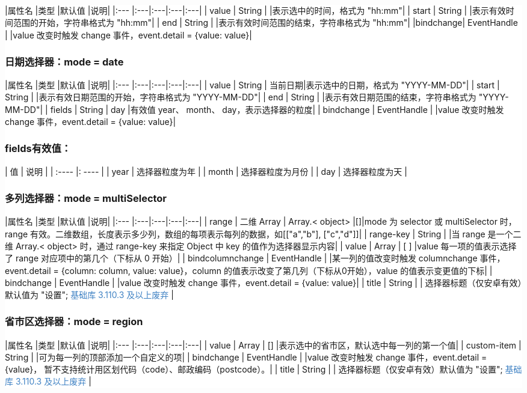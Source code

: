 |属性名 |类型  |默认值  |说明|
|:--- |:---|:---|:---|:---|
| value | String  |  |表示选中的时间，格式为 "hh:mm"|
| start | String  |   |表示有效时间范围的开始，字符串格式为 "hh:mm"|
| end | String  | |表示有效时间范围的结束，字符串格式为 "hh:mm"|
|bindchange| EventHandle | |value 改变时触发 change 事件，event.detail = {value: value}|

### <notice>日期选择器：mode = date</notice>

|属性名 |类型  |默认值  |说明|
|:--- |:---|:---|:---|:---|
| value | String | 当前日期|表示选中的日期，格式为 "YYYY-MM-DD"|
| start | String |  |表示有效日期范围的开始，字符串格式为 "YYYY-MM-DD"|
| end | String |  |表示有效日期范围的结束，字符串格式为 "YYYY-MM-DD"|
| fields | String | day |有效值 year、 month、 day，表示选择器的粒度|
| bindchange | EventHandle |   |value 改变时触发 change 事件，event.detail = {value: value}|

### fields有效值：

| 值 | 说明 |
| :---- |: ---- |
| year | 选择器粒度为年 |
| month | 选择器粒度为月份 |
| day | 选择器粒度为天 |


### <notice>多列选择器：mode = multiSelector</notice>

|属性名 |类型  |默认值  |说明|
|:--- |:---|:---|:---|:---|
| range | 二维 Array &#124; Array.&lt; object&gt;  |[]|mode 为 selector 或 multiSelector 时，range 有效。二维数组，长度表示多少列，数组的每项表示每列的数据，如[["a","b"], ["c","d"]]|
| range-key | String |  |当 range 是一个二维 Array.&lt; object&gt; 时，通过 range-key 来指定 Object 中 key 的值作为选择器显示内容|
| value | Array | [ ] |value 每一项的值表示选择了 range 对应项中的第几个（下标从 0 开始）|
| bindcolumnchange | EventHandle | |某一列的值改变时触发 columnchange 事件，event.detail = {column: column, value: value}，column 的值表示改变了第几列（下标从0开始），value 的值表示变更值的下标|
| bindchange | EventHandle | |value 改变时触发 change 事件，event.detail = {value: value}|
| title | String | | 选择器标题（仅安卓有效）默认值为 "设置"; <font color="#4183c4">基础库 3.110.3 及以上废弃</font> |

### <notice>省市区选择器：mode = region</notice>

|属性名 |类型  |默认值  |说明|
|:--- |:---|:---|:---|:---|
| value | Array | [] |表示选中的省市区，默认选中每一列的第一个值|
| custom-item | String | |可为每一列的顶部添加一个自定义的项|
| bindchange | EventHandle | |value 改变时触发 change 事件，event.detail = {value}， 暂不支持统计用区划代码（code）、邮政编码（postcode）。|
| title | String |  | 选择器标题（仅安卓有效）默认值为 "设置"; <font color="#4183c4">基础库 3.110.3 及以上废弃</font> |
